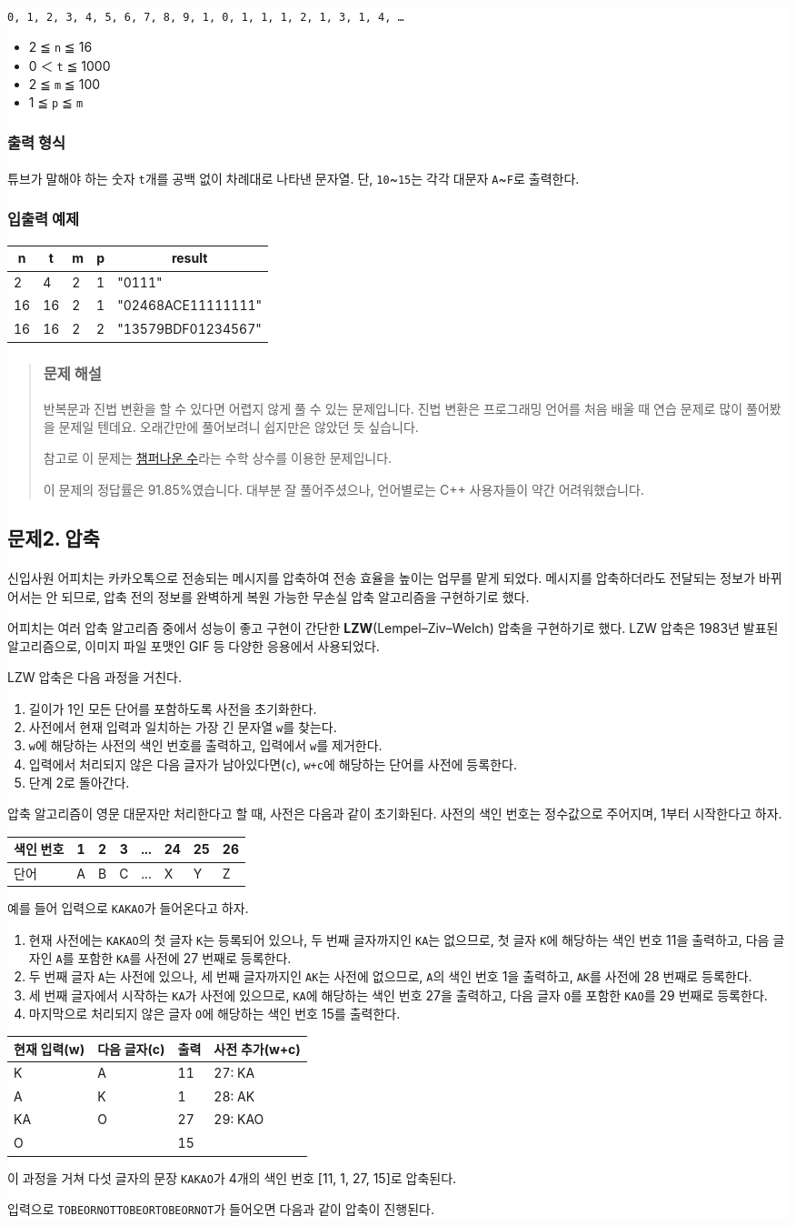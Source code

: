 ```0, 1, 2, 3, 4, 5, 6, 7, 8, 9, 1, 0, 1, 1, 1, 2, 1, 3, 1, 4, …```<br>
* 2 ≦ `n` ≦ 16
* 0 ＜ `t` ≦ 1000
* 2 ≦ `m` ≦ 100
* 1 ≦ `p` ≦ `m`

### 출력 형식
튜브가 말해야 하는 숫자 `t`개를 공백 없이 차례대로 나타낸 문자열. 단, `10`~`15`는 각각 대문자 `A`~`F`로 출력한다.

### 입출력 예제

| n | t | m | p | result |
| - | - | - | - | - |
| 2 | 4 | 2 | 1 | "0111" |
| 16 | 16 | 2 | 1 | "02468ACE11111111" |
| 16 | 16 | 2 | 2 | "13579BDF01234567" |

> ### 문제 해설
> 반복문과 진법 변환을 할 수 있다면 어렵지 않게 풀 수 있는 문제입니다. 진법 변환은 프로그래밍 언어를 처음 배울 때 연습 문제로 많이 풀어봤을 문제일 텐데요. 오래간만에 풀어보려니 쉽지만은 않았던 듯 싶습니다.
> 
> 참고로 이 문제는 [챔퍼나운 수](https://en.wikipedia.org/wiki/Champernowne_constant)라는 수학 상수를 이용한 문제입니다.
> 
> 이 문제의 정답률은 91.85%였습니다. 대부분 잘 풀어주셨으나, 언어별로는 C++ 사용자들이 약간 어려워했습니다.

## 문제2. 압축
신입사원 어피치는 카카오톡으로 전송되는 메시지를 압축하여 전송 효율을 높이는 업무를 맡게 되었다. 메시지를 압축하더라도 전달되는 정보가 바뀌어서는 안 되므로, 압축 전의 정보를 완벽하게 복원 가능한 무손실 압축 알고리즘을 구현하기로 했다.

어피치는 여러 압축 알고리즘 중에서 성능이 좋고 구현이 간단한 **LZW**(Lempel–Ziv–Welch) 압축을 구현하기로 했다. LZW 압축은 1983년 발표된 알고리즘으로, 이미지 파일 포맷인 GIF 등 다양한 응용에서 사용되었다.

LZW 압축은 다음 과정을 거친다.

1. 길이가 1인 모든 단어를 포함하도록 사전을 초기화한다.
2. 사전에서 현재 입력과 일치하는 가장 긴 문자열 `w`를 찾는다.
3. `w`에 해당하는 사전의 색인 번호를 출력하고, 입력에서 `w`를 제거한다.
4. 입력에서 처리되지 않은 다음 글자가 남아있다면(`c`), `w+c`에 해당하는 단어를 사전에 등록한다.
5. 단계 2로 돌아간다.

압축 알고리즘이 영문 대문자만 처리한다고 할 때, 사전은 다음과 같이 초기화된다. 사전의 색인 번호는 정수값으로 주어지며, 1부터 시작한다고 하자.

| 색인 번호 | 1 | 2 | 3 | ... | 24 | 25 | 26 |
| --- | --- | --- | --- | --- | --- | --- | --- |
| 단어 | A | B | C | ... | X | Y | Z |

예를 들어 입력으로 `KAKAO`가 들어온다고 하자.

1. 현재 사전에는 `KAKAO`의 첫 글자 `K`는 등록되어 있으나, 두 번째 글자까지인 `KA`는 없으므로, 첫 글자 `K`에 해당하는 색인 번호 11을 출력하고, 다음 글자인 `A`를 포함한 `KA`를 사전에 27 번째로 등록한다.
2. 두 번째 글자 `A`는 사전에 있으나, 세 번째 글자까지인 `AK`는 사전에 없으므로, `A`의  색인 번호 1을 출력하고, `AK`를 사전에 28 번째로 등록한다.
3. 세 번째 글자에서 시작하는 `KA`가 사전에 있으므로, `KA`에 해당하는 색인 번호 27을 출력하고, 다음 글자 `O`를 포함한 `KAO`를 29 번째로 등록한다.
4. 마지막으로 처리되지 않은 글자 `O`에 해당하는 색인 번호 15를 출력한다.

| 현재 입력(w) | 다음 글자(c) | 출력 | 사전 추가(w+c) |
| --- | --- | --- | --- |
| K | A | 11 | 27: KA |
| A | K | 1 | 28: AK |
| KA | O | 27 | 29: KAO |
| O | | 15 | |

이 과정을 거쳐 다섯 글자의 문장 `KAKAO`가 4개의 색인 번호 [11, 1, 27, 15]로 압축된다.

입력으로 `TOBEORNOTTOBEORTOBEORNOT`가 들어오면 다음과 같이 압축이 진행된다.
```